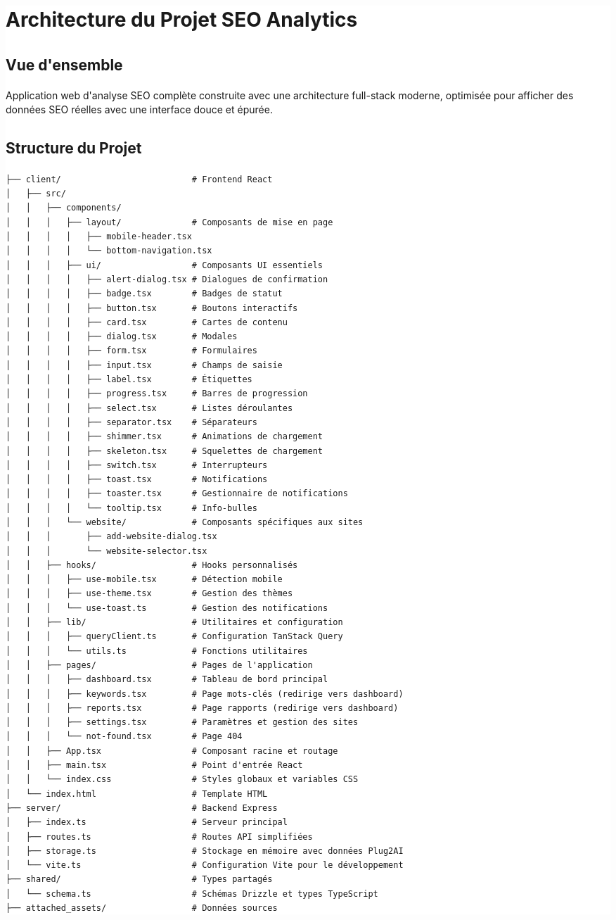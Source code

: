 # Architecture du Projet SEO Analytics

## Vue d'ensemble
Application web d'analyse SEO complète construite avec une architecture full-stack moderne, optimisée pour afficher des données SEO réelles avec une interface douce et épurée.

## Structure du Projet

```
├── client/                          # Frontend React
│   ├── src/
│   │   ├── components/
│   │   │   ├── layout/              # Composants de mise en page
│   │   │   │   ├── mobile-header.tsx
│   │   │   │   └── bottom-navigation.tsx
│   │   │   ├── ui/                  # Composants UI essentiels
│   │   │   │   ├── alert-dialog.tsx # Dialogues de confirmation
│   │   │   │   ├── badge.tsx        # Badges de statut
│   │   │   │   ├── button.tsx       # Boutons interactifs
│   │   │   │   ├── card.tsx         # Cartes de contenu
│   │   │   │   ├── dialog.tsx       # Modales
│   │   │   │   ├── form.tsx         # Formulaires
│   │   │   │   ├── input.tsx        # Champs de saisie
│   │   │   │   ├── label.tsx        # Étiquettes
│   │   │   │   ├── progress.tsx     # Barres de progression
│   │   │   │   ├── select.tsx       # Listes déroulantes
│   │   │   │   ├── separator.tsx    # Séparateurs
│   │   │   │   ├── shimmer.tsx      # Animations de chargement
│   │   │   │   ├── skeleton.tsx     # Squelettes de chargement
│   │   │   │   ├── switch.tsx       # Interrupteurs
│   │   │   │   ├── toast.tsx        # Notifications
│   │   │   │   ├── toaster.tsx      # Gestionnaire de notifications
│   │   │   │   └── tooltip.tsx      # Info-bulles
│   │   │   └── website/             # Composants spécifiques aux sites
│   │   │       ├── add-website-dialog.tsx
│   │   │       └── website-selector.tsx
│   │   ├── hooks/                   # Hooks personnalisés
│   │   │   ├── use-mobile.tsx       # Détection mobile
│   │   │   ├── use-theme.tsx        # Gestion des thèmes
│   │   │   └── use-toast.ts         # Gestion des notifications
│   │   ├── lib/                     # Utilitaires et configuration
│   │   │   ├── queryClient.ts       # Configuration TanStack Query
│   │   │   └── utils.ts             # Fonctions utilitaires
│   │   ├── pages/                   # Pages de l'application
│   │   │   ├── dashboard.tsx        # Tableau de bord principal
│   │   │   ├── keywords.tsx         # Page mots-clés (redirige vers dashboard)
│   │   │   ├── reports.tsx          # Page rapports (redirige vers dashboard)
│   │   │   ├── settings.tsx         # Paramètres et gestion des sites
│   │   │   └── not-found.tsx        # Page 404
│   │   ├── App.tsx                  # Composant racine et routage
│   │   ├── main.tsx                 # Point d'entrée React
│   │   └── index.css                # Styles globaux et variables CSS
│   └── index.html                   # Template HTML
├── server/                          # Backend Express
│   ├── index.ts                     # Serveur principal
│   ├── routes.ts                    # Routes API simplifiées
│   ├── storage.ts                   # Stockage en mémoire avec données Plug2AI
│   └── vite.ts                      # Configuration Vite pour le développement
├── shared/                          # Types partagés
│   └── schema.ts                    # Schémas Drizzle et types TypeScript
├── attached_assets/                 # Données sources
```